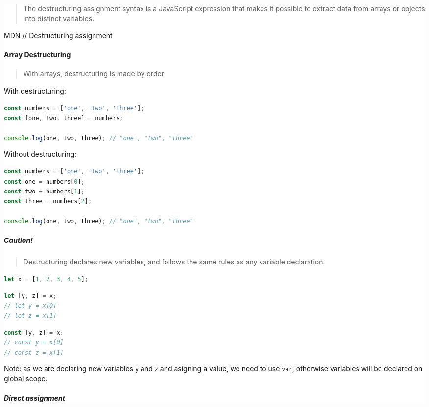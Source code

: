 > The destructuring assignment syntax is a JavaScript expression that makes it possible to extract data from arrays or objects into distinct variables.

[MDN // Destructuring assignment](https://developer.mozilla.org/en-US/docs/Web/JavaScript/Reference/Operators/Destructuring_assignment)



#### Array Destructuring

> With arrays, destructuring is made by order

With destructuring:

```js
const numbers = ['one', 'two', 'three'];
const [one, two, three] = numbers;

console.log(one, two, three); // "one", "two", "three"
```

Without destructuring:

```js
const numbers = ['one', 'two', 'three'];
const one = numbers[0];
const two = numbers[1];
const three = numbers[2];

console.log(one, two, three); // "one", "two", "three"
```





##### Caution!

> Destructuring declares new variables, and follows the same rules as any variable declaration.

```js
let x = [1, 2, 3, 4, 5];
```

```js
let [y, z] = x;
// let y = x[0]
// let z = x[1]
```

```js
const [y, z] = x;
// const y = x[0]
// const z = x[1]
```

Note: as we are declaring new variables `y` and `z` and asigning a value,
we need to use `var`, otherwise variables will be declared on global scope.



##### Direct assignment
